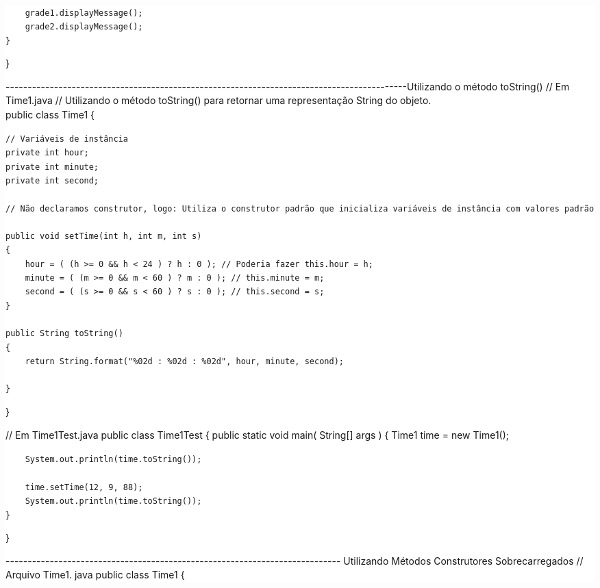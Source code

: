 		grade1.displayMessage();
		grade2.displayMessage();
	}
}


-------------------------------------------------------------------------------------------Utilizando o método toString()
// Em Time1.java
// Utilizando o método toString() para retornar uma representação String do objeto.  
public class Time1 
{
	
	// Variáveis de instância
	private int hour;
	private int minute;
	private int second;

	// Não declaramos construtor, logo: Utiliza o construtor padrão que inicializa variáveis de instância com valores padrão
	
	public void setTime(int h, int m, int s)
	{
		hour = ( (h >= 0 && h < 24 ) ? h : 0 ); // Poderia fazer this.hour = h; 
		minute = ( (m >= 0 && m < 60 ) ? m : 0 ); // this.minute = m;
		second = ( (s >= 0 && s < 60 ) ? s : 0 ); // this.second = s; 		
	}
	
	public String toString()
	{
		return String.format("%02d : %02d : %02d", hour, minute, second);
		
	}
}


// Em Time1Test.java
public class Time1Test {
	public static void main( String[] args )
	{
		Time1 time = new Time1();
		
		System.out.println(time.toString());
		
		time.setTime(12, 9, 88);
		System.out.println(time.toString());		
	}
}









---------------------------------------------------------------------------- Utilizando Métodos Construtores Sobrecarregados
// Arquivo Time1. java
public class Time1 {
	